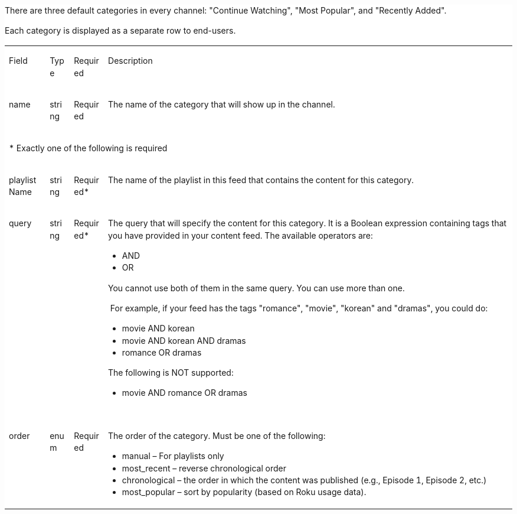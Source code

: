 There are three default categories in every channel: "Continue Watching", "Most Popular", and "Recently Added".

Each category is displayed as a separate row to end-users.

<table class="c32"><tbody><tr class="c5"><td class="c40 c41" colspan="1" rowspan="1"><p class="c7 c37 c0"><span class="c11">Field</span></p></td><td class="c56 c41" colspan="1" rowspan="1"><p class="c20 c0"><span class="c81 c11">Type</span></p></td><td class="c96 c41" colspan="1" rowspan="1"><p class="c20 c0"><span class="c11">Required </span></p></td><td class="c12 c41" colspan="1" rowspan="1"><p class="c7 c0 c70"><span class="c11">Description </span></p></td></tr><tr class="c5"><td class="c40" colspan="1" rowspan="1"><p class="c7 c0 c39"><span class="c4">name</span></p></td><td class="c56" colspan="1" rowspan="1"><p class="c20 c0"><span class="c1">string</span></p></td><td class="c96" colspan="1" rowspan="1"><p class="c20 c0"><span class="c4">Required </span></p></td><td class="c12" colspan="1" rowspan="1"><p class="c7 c0"><span class="c4">The name of the category that will show up in the channel.</span></p></td></tr><tr class="c5"><td class="c41 c117" colspan="4" rowspan="1"><p class="c20 c37 c0"><span class="c81 c11">* Exactly one of the following is required</span></p></td></tr><tr class="c5"><td class="c31 c40" colspan="1" rowspan="1"><p class="c7 c0 c39"><span class="c4">playlistName</span></p></td><td class="c56 c31" colspan="1" rowspan="1"><p class="c20 c0"><span class="c1">string</span></p></td><td class="c96 c31" colspan="1" rowspan="1"><p class="c20 c0"><span class="c4">Required*</span></p></td><td class="c12 c31" colspan="1" rowspan="1"><p class="c7 c0"><span class="c4">The name of the playlist in this feed that contains the content for this category.</span></p></td></tr><tr class="c5"><td class="c40" colspan="1" rowspan="1"><p class="c7 c0 c39"><span class="c4">query</span></p></td><td class="c56" colspan="1" rowspan="1"><p class="c20 c0"><span class="c1">string</span></p></td><td class="c96" colspan="1" rowspan="1"><p class="c20 c0"><span class="c4">Required*</span></p></td><td class="c12" colspan="1" rowspan="1"><p class="c7 c0"><span class="c34">The query that will specify the content for this category. It is a </span><span class="c34">Boolean expression</span><span class="c4">&nbsp;containing tags that you have provided in your content feed. The available operators are:</span></p><ul class="c28 lst-kix_tushb9adfn5-0 start"><li class="c7 c49 c0"><span class="c4">AND</span></li><li class="c7 c49 c0"><span class="c4">OR</span></li></ul><p class="c7 c0 c17"><span class="c4"></span></p><p class="c7 c0"><span class="c4">You cannot use both of them in the same query. You can use more than one.</span></p><p class="c7 c0 c17"><span class="c4"></span></p><p class="c7 c0"><span class="c4">&nbsp;For example, if your feed has the tags "romance", "movie", "korean" and "dramas", you could do:</span></p><p class="c7 c0 c17"><span class="c4"></span></p><ul class="c28 lst-kix_c6blfk73nk6m-0 start"><li class="c7 c49 c0"><span class="c34">m</span><span class="c4">ovie AND korean</span></li><li class="c7 c49 c0"><span class="c34">m</span><span class="c4">ovie AND korean AND dramas</span></li><li class="c7 c49 c0"><span class="c34">r</span><span class="c4">omance OR dramas</span></li></ul><p class="c7 c0 c17"><span class="c4"></span></p><p class="c7 c0"><span class="c34">The following is </span><span class="c11">NOT</span><span class="c4">&nbsp;supported:</span></p><p class="c7 c0 c17"><span class="c4"></span></p><ul class="c28 lst-kix_8lnzp0moe102-0 start"><li class="c7 c49 c0"><span class="c34">m</span><span class="c4">ovie AND romance OR dramas</span></li></ul><p class="c7 c0 c17"><span class="c4"></span></p></td></tr><tr class="c5"><td class="c117 c41" colspan="4" rowspan="1"><p class="c20 c37 c0 c17"><span class="c81 c11 c135"></span></p></td></tr><tr class="c5"><td class="c40 c31" colspan="1" rowspan="1"><p class="c7 c0 c39"><span class="c4">order</span></p></td><td class="c31 c56" colspan="1" rowspan="1"><p class="c20 c0"><span class="c1">enum</span></p></td><td class="c96 c31" colspan="1" rowspan="1"><p class="c20 c0"><span class="c4">Required</span></p></td><td class="c12 c31" colspan="1" rowspan="1"><p class="c7 c0"><span class="c4">The order of the category. Must be one of the following:</span></p><p class="c7 c0 c17"><span class="c4"></span></p><ul class="c28 lst-kix_5r2h06splk9d-0 start"><li class="c7 c49 c0"><span class="c4">manual – For playlists only</span></li><li class="c7 c49 c0"><span class="c4">most_recent – reverse chronological order</span></li><li class="c7 c49 c0"><span class="c4">chronological – the order in which the content was published (e.g., Episode 1, Episode 2, etc.)</span></li><li class="c7 c49 c0"><span class="c4">most_popular – sort by popularity (based on Roku usage data).</span></li></ul></td></tr></tbody></table>
